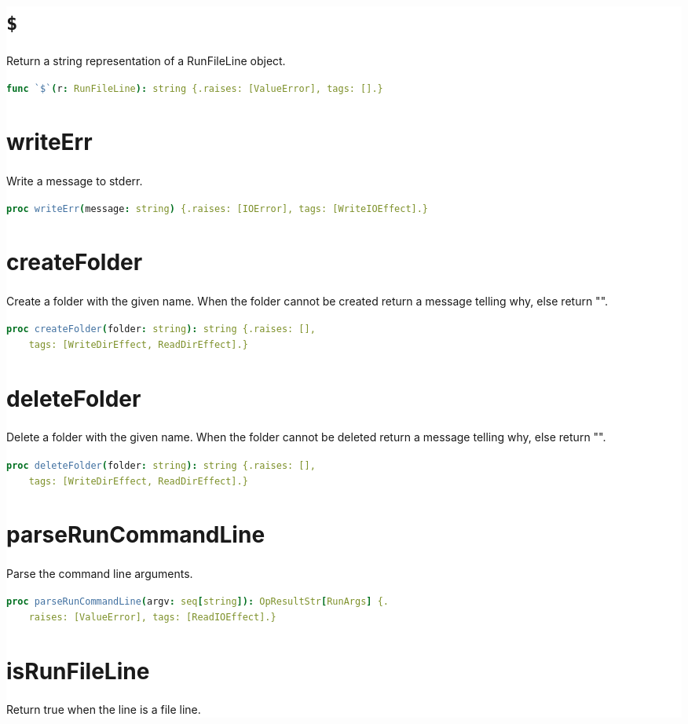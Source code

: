 # `$`

Return a string representation of a RunFileLine object.


~~~nim
func `$`(r: RunFileLine): string {.raises: [ValueError], tags: [].}
~~~

# writeErr

Write a message to stderr.


~~~nim
proc writeErr(message: string) {.raises: [IOError], tags: [WriteIOEffect].}
~~~

# createFolder

Create a folder with the given name. When the folder cannot be
created return a message telling why, else return "".


~~~nim
proc createFolder(folder: string): string {.raises: [],
    tags: [WriteDirEffect, ReadDirEffect].}
~~~

# deleteFolder

Delete a folder with the given name. When the folder cannot be
deleted return a message telling why, else return "".


~~~nim
proc deleteFolder(folder: string): string {.raises: [],
    tags: [WriteDirEffect, ReadDirEffect].}
~~~

# parseRunCommandLine

Parse the command line arguments.


~~~nim
proc parseRunCommandLine(argv: seq[string]): OpResultStr[RunArgs] {.
    raises: [ValueError], tags: [ReadIOEffect].}
~~~

# isRunFileLine

Return true when the line is a file line.
